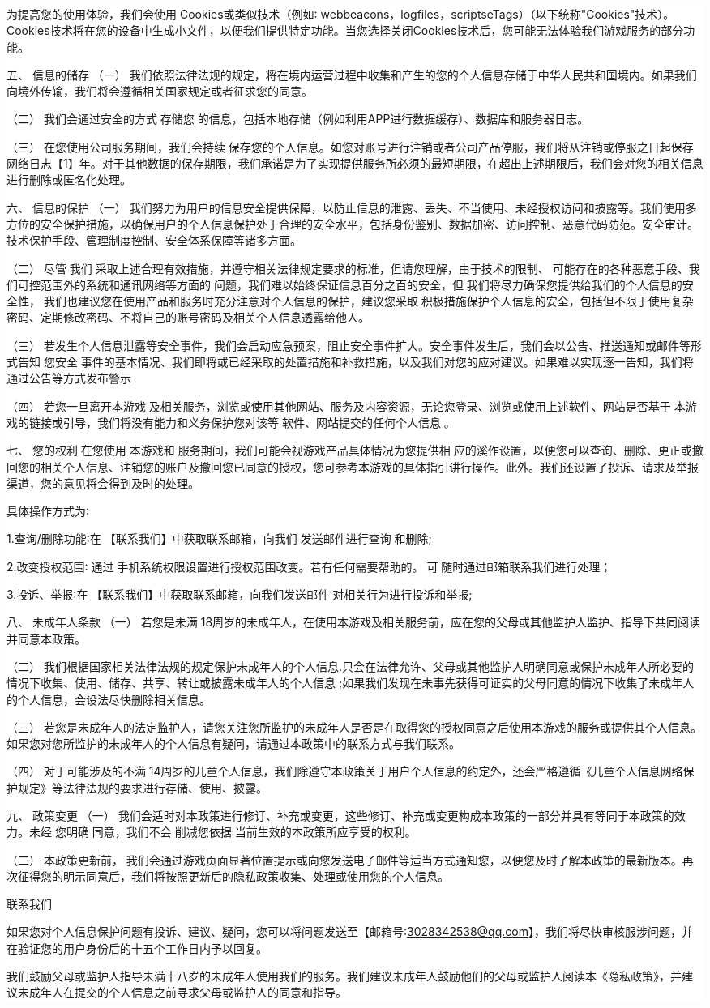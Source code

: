 为提高您的使用体验，我们会使用 Cookies或类似技术（例如∶ webbeacons，logfiles，scriptseTags）（以下统称"Cookies"技术）。Cookies技术将在您的设备中生成小文件，以便我们提供特定功能。当您选择关闭Cookies技术后，您可能无法体验我们游戏服务的部分功能。

五、 信息的储存
（一） 我们依照法律法规的规定，将在境内运营过程中收集和产生的您的个人信息存储于中华人民共和国境内。如果我们向境外传输，我们将会遵循相关国家规定或者征求您的同意。

（二） 我们会通过安全的方式 存储您 的信息，包括本地存储（例如利用APP进行数据缓存）、数据库和服务器日志。

（三） 在您使用公司服务期间，我们会持续 保存您的个人信息。如您对账号进行注销或者公司产品停服，我们将从注销或停服之日起保存网络日志【1】年。对于其他数据的保存期限，我们承诺是为了实现提供服务所必须的最短期限，在超出上述期限后，我们会对您的相关信息进行删除或匿名化处理。

六、 信息的保护
（一） 我们努力为用户的信息安全提供保障，以防止信息的泄露、丢失、不当使用、未经授权访问和披露等。我们使用多方位的安全保护措施，以确保用户的个人信息保护处于合理的安全水平，包括身份鉴别、数据加密、访问控制、恶意代码防范。安全审计。技术保护手段、管理制度控制、安全体系保障等诸多方面。

（二） 尽管 我们 采取上述合理有效措施，并遵守相关法律规定要求的标准，但请您理解，由于技术的限制、 可能存在的各种恶意手段、我们可控范围外的系统和通讯网络等方面的 问题，我们难以始终保证信息百分之百的安全，但 我们将尽力确保您提供给我们的个人信息的安全性， 我们也建议您在使用产品和服务时充分注意对个人信息的保护，建议您采取 积极措施保护个人信息的安全，包括但不限于使用复杂密码、定期修改密码、不将自己的账号密码及相关个人信息透露给他人。

（三） 若发生个人信息泄露等安全事件，我们会启动应急预案，阻止安全事件扩大。安全事件发生后，我们会以公告、推送通知或邮件等形式告知 您安全 事件的基本情况、我们即将或已经采取的处置措施和补救措施，以及我们对您的应对建议。如果难以实现逐一告知，我们将通过公告等方式发布警示

（四） 若您一旦离开本游戏 及相关服务，浏览或使用其他网站、服务及内容资源，无论您登录、浏览或使用上述软件、网站是否基于 本游戏的链接或引导，我们将没有能力和义务保护您对该等 软件、网站提交的任何个人信息 。

七、 您的权利
在您使用 本游戏和 服务期间，我们可能会视游戏产品具体情况为您提供相 应的溪作设置，以便您可以查询、删除、更正或撤回您的相关个人信息、注销您的账户及撤回您已同意的授权，您可参考本游戏的具体指引讲行操作。此外。我们还设置了投诉、请求及举报渠道，您的意见将会得到及时的处理。

具体操作方式为∶

1.查询/删除功能∶在 【联系我们】中获取联系邮箱，向我们 发送邮件进行查询 和删除;

2.改变授权范围∶ 通过 手机系统权限设置进行授权范围改变。若有任何需要帮助的。 可 随时通过邮箱联系我们进行处理；

3.投诉、举报∶在 【联系我们】中获取联系邮箱，向我们发送邮件 对相关行为进行投诉和举报;

八、 未成年人条款
（一） 若您是未满 18周岁的未成年人，在使用本游戏及相关服务前，应在您的父母或其他监护人监护、指导下共同阅读并同意本政策。

（二） 我们根据国家相关法律法规的规定保护未成年人的个人信息.只会在法律允许、父母或其他监护人明确同意或保护未成年人所必要的情况下收集、使用、储存、共享、转让或披露未成年人的个人信息 ;如果我们发现在未事先获得可证实的父母同意的情况下收集了未成年人的个人信息，会设法尽快删除相关信息。

（三） 若您是未成年人的法定监护人，请您关注您所监护的未成年人是否是在取得您的授权同意之后使用本游戏的服务或提供其个人信息。如果您对您所监护的未成年人的个人信息有疑问，请通过本政策中的联系方式与我们联系。

（四） 对于可能涉及的不满 14周岁的儿童个人信息，我们除遵守本政策关于用户个人信息的约定外，还会严格遵循《儿童个人信息网络保护规定》等法律法规的要求进行存储、使用、披露。

九、 政策变更
（一） 我们会适时对本政策进行修订、补充或变更，这些修订、补充或变更构成本政策的一部分并具有等同于本政策的效力。未经 您明确 同意，我们不会 削减您依据 当前生效的本政策所应享受的权利。

（二） 本政策更新前， 我们会通过游戏页面显著位置提示或向您发送电子邮件等适当方式通知您，以便您及时了解本政策的最新版本。再次征得您的明示同意后，我们将按照更新后的隐私政策收集、处理或使用您的个人信息。

联系我们

如果您对个人信息保护问题有投诉、建议、疑问，您可以将问题发送至【邮箱号∶3028342538@qq.com】，我们将尽快审核服涉问题，并在验证您的用户身份后的十五个工作日内予以回复。

我们鼓励父母或监护人指导未满十八岁的未成年人使用我们的服务。我们建议未成年人鼓励他们的父母或监护人阅读本《隐私政策》，并建议未成年人在提交的个人信息之前寻求父母或监护人的同意和指导。

